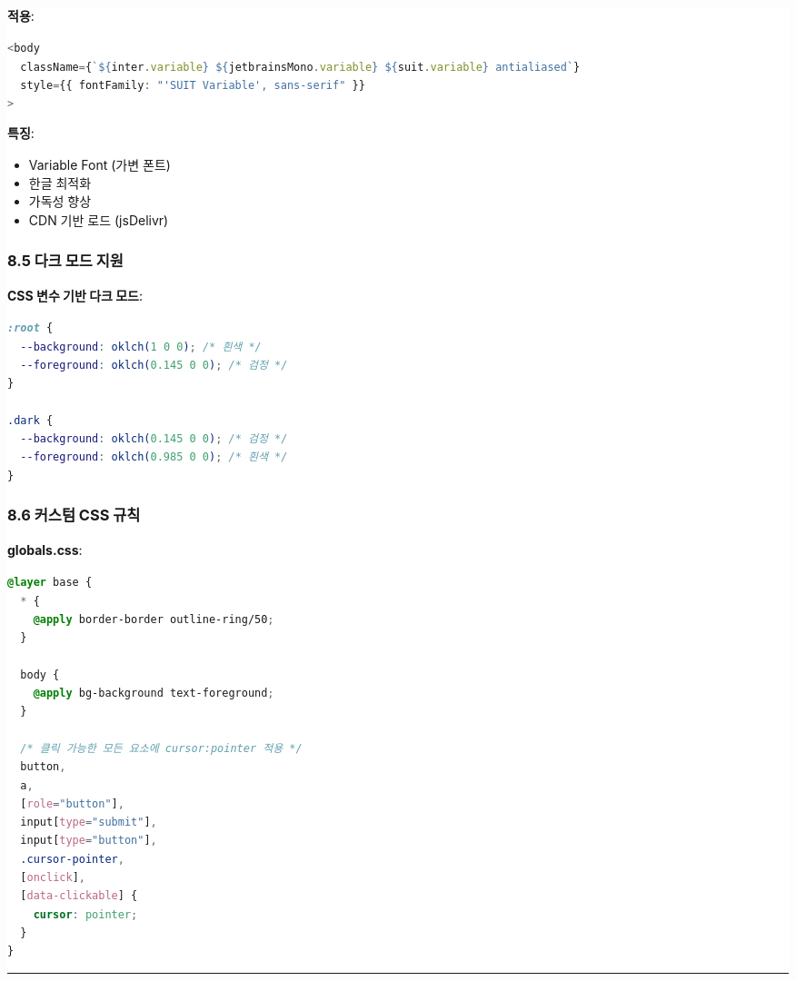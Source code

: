 **적용**:

```typescript
<body
  className={`${inter.variable} ${jetbrainsMono.variable} ${suit.variable} antialiased`}
  style={{ fontFamily: "'SUIT Variable', sans-serif" }}
>
```

**특징**:

- Variable Font (가변 폰트)
- 한글 최적화
- 가독성 향상
- CDN 기반 로드 (jsDelivr)

### 8.5 다크 모드 지원

**CSS 변수 기반 다크 모드**:

```css
:root {
  --background: oklch(1 0 0); /* 흰색 */
  --foreground: oklch(0.145 0 0); /* 검정 */
}

.dark {
  --background: oklch(0.145 0 0); /* 검정 */
  --foreground: oklch(0.985 0 0); /* 흰색 */
}
```

### 8.6 커스텀 CSS 규칙

**globals.css**:

```css
@layer base {
  * {
    @apply border-border outline-ring/50;
  }

  body {
    @apply bg-background text-foreground;
  }

  /* 클릭 가능한 모든 요소에 cursor:pointer 적용 */
  button,
  a,
  [role="button"],
  input[type="submit"],
  input[type="button"],
  .cursor-pointer,
  [onclick],
  [data-clickable] {
    cursor: pointer;
  }
}
```

---